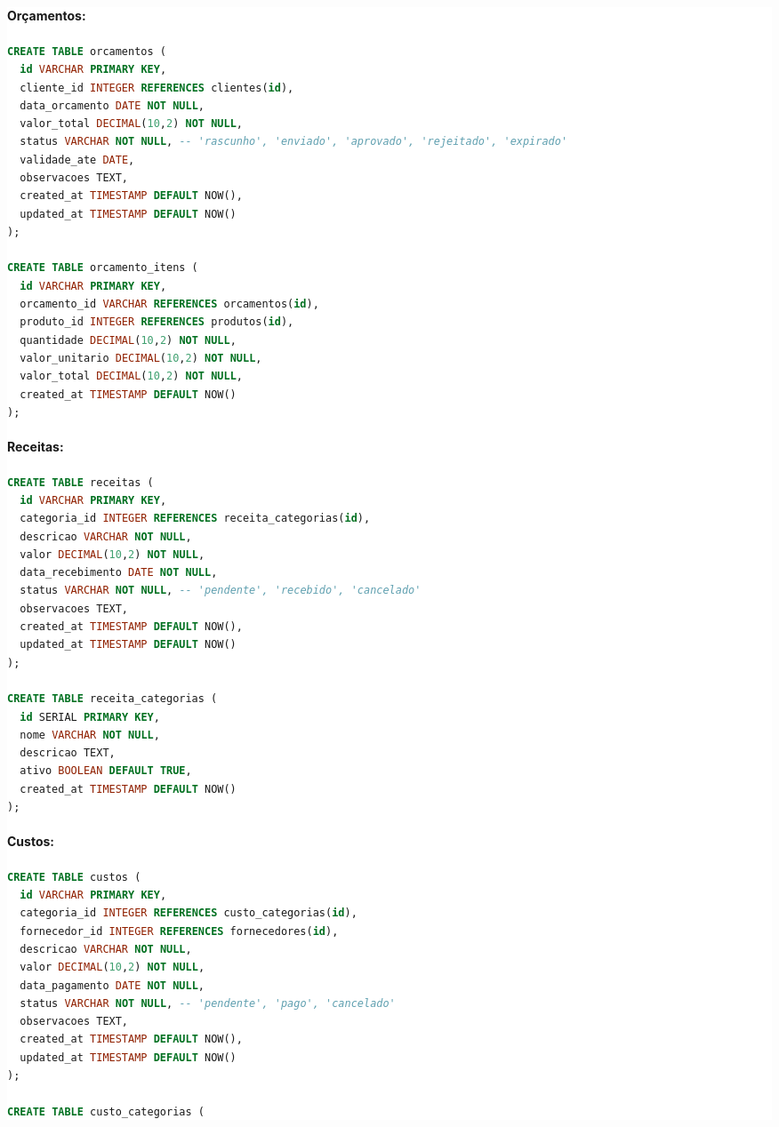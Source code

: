 #### **Orçamentos:**
```sql
CREATE TABLE orcamentos (
  id VARCHAR PRIMARY KEY,
  cliente_id INTEGER REFERENCES clientes(id),
  data_orcamento DATE NOT NULL,
  valor_total DECIMAL(10,2) NOT NULL,
  status VARCHAR NOT NULL, -- 'rascunho', 'enviado', 'aprovado', 'rejeitado', 'expirado'
  validade_ate DATE,
  observacoes TEXT,
  created_at TIMESTAMP DEFAULT NOW(),
  updated_at TIMESTAMP DEFAULT NOW()
);

CREATE TABLE orcamento_itens (
  id VARCHAR PRIMARY KEY,
  orcamento_id VARCHAR REFERENCES orcamentos(id),
  produto_id INTEGER REFERENCES produtos(id),
  quantidade DECIMAL(10,2) NOT NULL,
  valor_unitario DECIMAL(10,2) NOT NULL,
  valor_total DECIMAL(10,2) NOT NULL,
  created_at TIMESTAMP DEFAULT NOW()
);
```

#### **Receitas:**
```sql
CREATE TABLE receitas (
  id VARCHAR PRIMARY KEY,
  categoria_id INTEGER REFERENCES receita_categorias(id),
  descricao VARCHAR NOT NULL,
  valor DECIMAL(10,2) NOT NULL,
  data_recebimento DATE NOT NULL,
  status VARCHAR NOT NULL, -- 'pendente', 'recebido', 'cancelado'
  observacoes TEXT,
  created_at TIMESTAMP DEFAULT NOW(),
  updated_at TIMESTAMP DEFAULT NOW()
);

CREATE TABLE receita_categorias (
  id SERIAL PRIMARY KEY,
  nome VARCHAR NOT NULL,
  descricao TEXT,
  ativo BOOLEAN DEFAULT TRUE,
  created_at TIMESTAMP DEFAULT NOW()
);
```

#### **Custos:**
```sql
CREATE TABLE custos (
  id VARCHAR PRIMARY KEY,
  categoria_id INTEGER REFERENCES custo_categorias(id),
  fornecedor_id INTEGER REFERENCES fornecedores(id),
  descricao VARCHAR NOT NULL,
  valor DECIMAL(10,2) NOT NULL,
  data_pagamento DATE NOT NULL,
  status VARCHAR NOT NULL, -- 'pendente', 'pago', 'cancelado'
  observacoes TEXT,
  created_at TIMESTAMP DEFAULT NOW(),
  updated_at TIMESTAMP DEFAULT NOW()
);

CREATE TABLE custo_categorias (
```